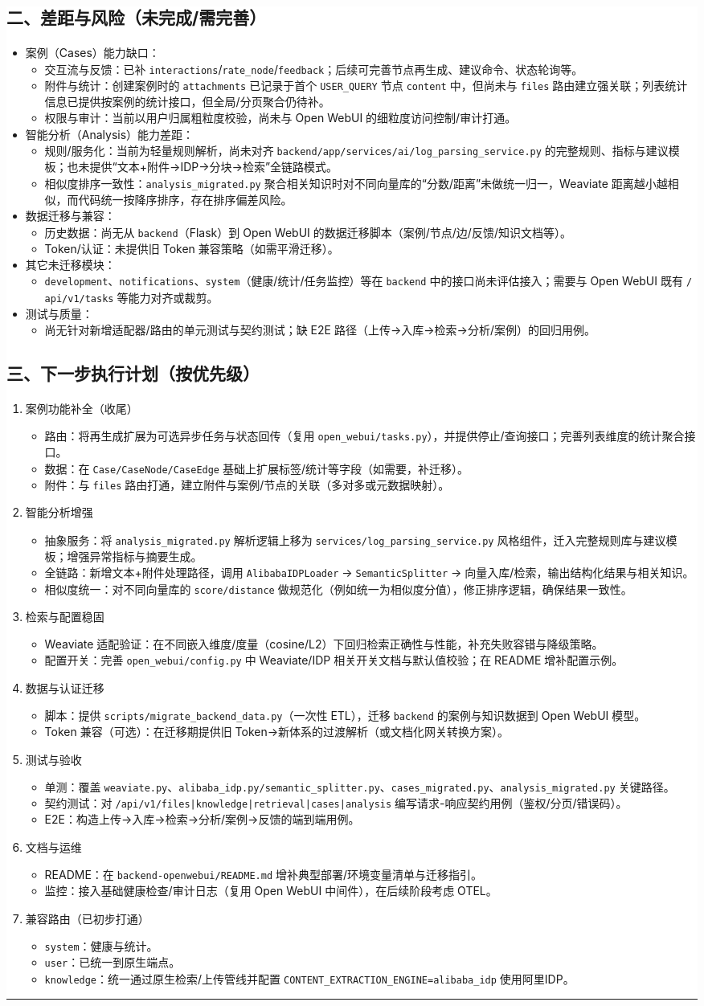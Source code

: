 ## 二、差距与风险（未完成/需完善）
- 案例（Cases）能力缺口：
  - 交互流与反馈：已补 `interactions`/`rate_node`/`feedback`；后续可完善节点再生成、建议命令、状态轮询等。
  - 附件与统计：创建案例时的 `attachments` 已记录于首个 `USER_QUERY` 节点 `content` 中，但尚未与 `files` 路由建立强关联；列表统计信息已提供按案例的统计接口，但全局/分页聚合仍待补。
  - 权限与审计：当前以用户归属粗粒度校验，尚未与 Open WebUI 的细粒度访问控制/审计打通。
- 智能分析（Analysis）能力差距：
  - 规则/服务化：当前为轻量规则解析，尚未对齐 `backend/app/services/ai/log_parsing_service.py` 的完整规则、指标与建议模板；也未提供“文本+附件→IDP→分块→检索”全链路模式。
  - 相似度排序一致性：`analysis_migrated.py` 聚合相关知识时对不同向量库的“分数/距离”未做统一归一，Weaviate 距离越小越相似，而代码统一按降序排序，存在排序偏差风险。
- 数据迁移与兼容：
  - 历史数据：尚无从 `backend`（Flask）到 Open WebUI 的数据迁移脚本（案例/节点/边/反馈/知识文档等）。
  - Token/认证：未提供旧 Token 兼容策略（如需平滑迁移）。
- 其它未迁移模块：
  - `development`、`notifications`、`system`（健康/统计/任务监控）等在 `backend` 中的接口尚未评估接入；需要与 Open WebUI 既有 `/api/v1/tasks` 等能力对齐或裁剪。
- 测试与质量：
  - 尚无针对新增适配器/路由的单元测试与契约测试；缺 E2E 路径（上传→入库→检索→分析/案例）的回归用例。

## 三、下一步执行计划（按优先级）
1) 案例功能补全（收尾）
   - 路由：将再生成扩展为可选异步任务与状态回传（复用 `open_webui/tasks.py`），并提供停止/查询接口；完善列表维度的统计聚合接口。
   - 数据：在 `Case/CaseNode/CaseEdge` 基础上扩展标签/统计等字段（如需要，补迁移）。
   - 附件：与 `files` 路由打通，建立附件与案例/节点的关联（多对多或元数据映射）。

2) 智能分析增强
   - 抽象服务：将 `analysis_migrated.py` 解析逻辑上移为 `services/log_parsing_service.py` 风格组件，迁入完整规则库与建议模板；增强异常指标与摘要生成。
   - 全链路：新增文本+附件处理路径，调用 `AlibabaIDPLoader` → `SemanticSplitter` → 向量入库/检索，输出结构化结果与相关知识。
   - 相似度统一：对不同向量库的 `score/distance` 做规范化（例如统一为相似度分值），修正排序逻辑，确保结果一致性。

3) 检索与配置稳固
   - Weaviate 适配验证：在不同嵌入维度/度量（cosine/L2）下回归检索正确性与性能，补充失败容错与降级策略。
   - 配置开关：完善 `open_webui/config.py` 中 Weaviate/IDP 相关开关文档与默认值校验；在 README 增补配置示例。

4) 数据与认证迁移
   - 脚本：提供 `scripts/migrate_backend_data.py`（一次性 ETL），迁移 `backend` 的案例与知识数据到 Open WebUI 模型。
   - Token 兼容（可选）：在迁移期提供旧 Token→新体系的过渡解析（或文档化网关转换方案）。

5) 测试与验收
   - 单测：覆盖 `weaviate.py`、`alibaba_idp.py/semantic_splitter.py`、`cases_migrated.py`、`analysis_migrated.py` 关键路径。
   - 契约测试：对 `/api/v1/files|knowledge|retrieval|cases|analysis` 编写请求-响应契约用例（鉴权/分页/错误码）。
   - E2E：构造上传→入库→检索→分析/案例→反馈的端到端用例。

6) 文档与运维
   - README：在 `backend-openwebui/README.md` 增补典型部署/环境变量清单与迁移指引。
   - 监控：接入基础健康检查/审计日志（复用 Open WebUI 中间件），在后续阶段考虑 OTEL。

7) 兼容路由（已初步打通）
   - `system`：健康与统计。
   - `user`：已统一到原生端点。
   - `knowledge`：统一通过原生检索/上传管线并配置 `CONTENT_EXTRACTION_ENGINE=alibaba_idp` 使用阿里IDP。

---